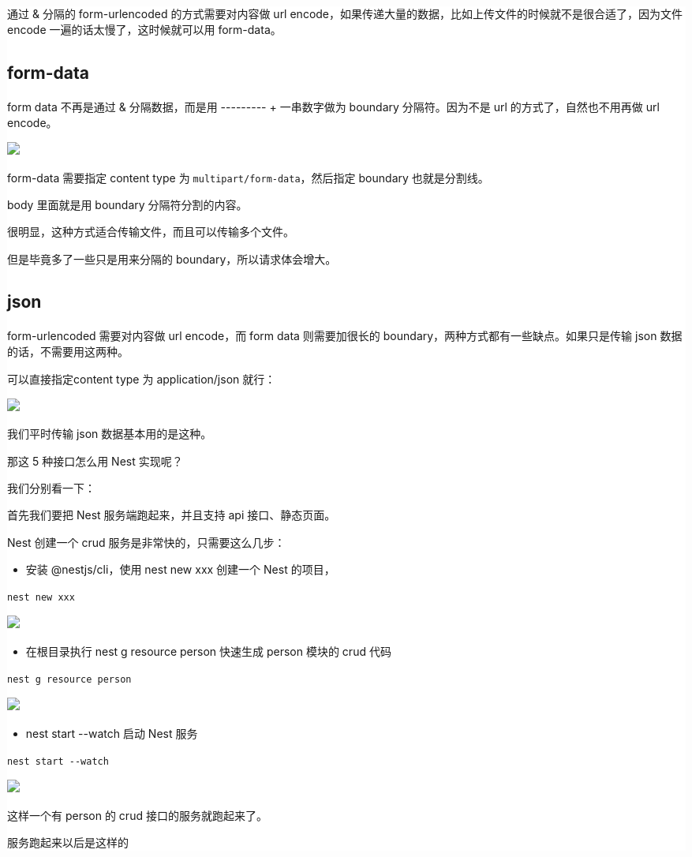 通过 & 分隔的 form-urlencoded 的方式需要对内容做 url encode，如果传递大量的数据，比如上传文件的时候就不是很合适了，因为文件 encode 一遍的话太慢了，这时候就可以用 form-data。

## form-data

form data 不再是通过 & 分隔数据，而是用 --------- + 一串数字做为 boundary 分隔符。因为不是 url 的方式了，自然也不用再做 url encode。

![](https://p6-juejin.byteimg.com/tos-cn-i-k3u1fbpfcp/af563395e1984ea5b90a19a04ce6730f~tplv-k3u1fbpfcp-watermark.image?)

form-data 需要指定 content type 为 `multipart/form-data`，然后指定 boundary 也就是分割线。

body 里面就是用 boundary 分隔符分割的内容。

很明显，这种方式适合传输文件，而且可以传输多个文件。

但是毕竟多了一些只是用来分隔的 boundary，所以请求体会增大。

## json

form-urlencoded 需要对内容做 url encode，而 form data 则需要加很长的 boundary，两种方式都有一些缺点。如果只是传输 json 数据的话，不需要用这两种。

可以直接指定content type 为 application/json 就行：

![](https://p1-juejin.byteimg.com/tos-cn-i-k3u1fbpfcp/c429166d35264cea922ebe45d399d4ef~tplv-k3u1fbpfcp-watermark.image?)

我们平时传输 json 数据基本用的是这种。

那这 5 种接口怎么用 Nest 实现呢？

我们分别看一下：

首先我们要把 Nest 服务端跑起来，并且支持 api 接口、静态页面。

Nest 创建一个 crud 服务是非常快的，只需要这么几步：

*   安装 @nestjs/cli，使用 nest new xxx 创建一个 Nest 的项目，
```
nest new xxx
```
![](https://p6-juejin.byteimg.com/tos-cn-i-k3u1fbpfcp/90a973017feb47e48e69c5054b2faa83~tplv-k3u1fbpfcp-jj-mark:0:0:0:0:q75.image#?w=942&h=738&s=241806&e=png&b=010101)

*   在根目录执行 nest g resource person 快速生成 person 模块的 crud 代码
```
nest g resource person
```
![](https://p9-juejin.byteimg.com/tos-cn-i-k3u1fbpfcp/11b0c13aa815440eac113ad6b73f42a7~tplv-k3u1fbpfcp-jj-mark:0:0:0:0:q75.image#?w=834&h=458&s=111235&e=png&b=191919)

*   nest start --watch 启动 Nest 服务
```
nest start --watch
```

![](https://p3-juejin.byteimg.com/tos-cn-i-k3u1fbpfcp/3a5e59b898a14bfbbfa649299f91d2ec~tplv-k3u1fbpfcp-jj-mark:0:0:0:0:q75.image#?w=1536&h=550&s=228917&e=png&b=181818)

这样一个有 person 的 crud 接口的服务就跑起来了。

服务跑起来以后是这样的
